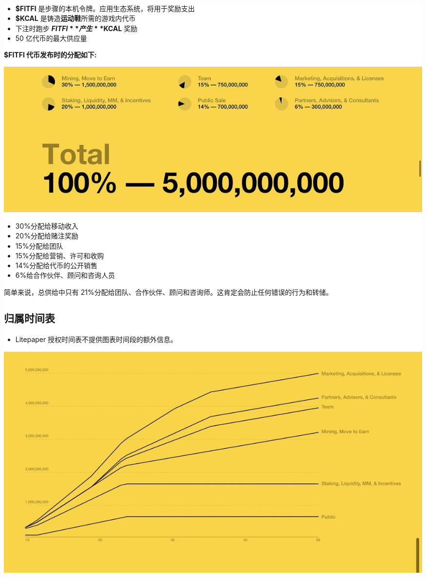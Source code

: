 *   **$FITFI** 是步骤的本机令牌。应用生态系统，将用于奖励支出
*   **$KCAL** 是铸造**运动鞋**所需的游戏内代币
*   下注时跑步 **$FITFI** 产生 **$KCAL** 奖励
*   50 亿代币的最大供应量

**$FITFI 代币发布时的分配如下:**

![](img/1452b1ad3d9776bd7bd8ba339b69df91.png)

*   30%分配给移动收入
*   20%分配给赌注奖励
*   15%分配给团队
*   15%分配给营销、许可和收购
*   14%分配给代币的公开销售
*   6%给合作伙伴、顾问和咨询人员

简单来说，总供给中只有 21%分配给团队、合作伙伴、顾问和咨询师。这肯定会防止任何错误的行为和转储。

## 归属时间表

*   Litepaper 授权时间表不提供图表时间段的额外信息。

![](img/836d6915031bf6c43a6b170b49d71619.png)

